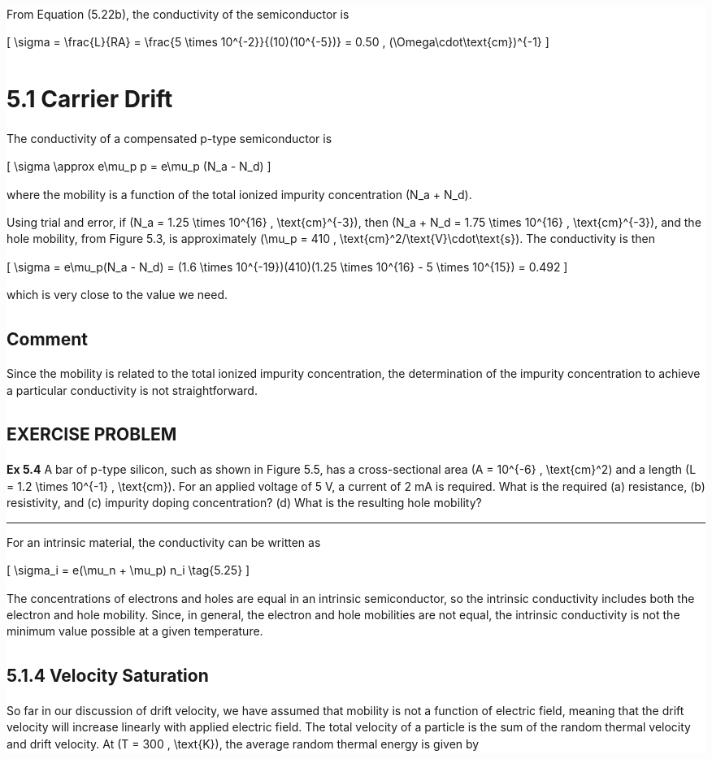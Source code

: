 From Equation (5.22b), the conductivity of the semiconductor is

\[ \sigma = \frac{L}{RA} = \frac{5 \times 10^{-2}}{(10)(10^{-5})} = 0.50 \, (\Omega\cdot\text{cm})^{-1} \]

# 5.1 Carrier Drift

The conductivity of a compensated p-type semiconductor is

\[
\sigma \approx e\mu_p p = e\mu_p (N_a - N_d)
\]

where the mobility is a function of the total ionized impurity concentration \(N_a + N_d\).

Using trial and error, if \(N_a = 1.25 \times 10^{16} \, \text{cm}^{-3}\), then \(N_a + N_d = 1.75 \times 10^{16} \, \text{cm}^{-3}\), and the hole mobility, from Figure 5.3, is approximately \(\mu_p = 410 \, \text{cm}^2/\text{V}\cdot\text{s}\). The conductivity is then

\[
\sigma = e\mu_p(N_a - N_d) = (1.6 \times 10^{-19})(410)(1.25 \times 10^{16} - 5 \times 10^{15}) = 0.492
\]

which is very close to the value we need.

## Comment

Since the mobility is related to the total ionized impurity concentration, the determination of the impurity concentration to achieve a particular conductivity is not straightforward.

## EXERCISE PROBLEM

**Ex 5.4** A bar of p-type silicon, such as shown in Figure 5.5, has a cross-sectional area \(A = 10^{-6} \, \text{cm}^2\) and a length \(L = 1.2 \times 10^{-1} \, \text{cm}\). For an applied voltage of 5 V, a current of 2 mA is required. What is the required (a) resistance, (b) resistivity, and (c) impurity doping concentration? (d) What is the resulting hole mobility?

----

For an intrinsic material, the conductivity can be written as

\[
\sigma_i = e(\mu_n + \mu_p) n_i \tag{5.25}
\]

The concentrations of electrons and holes are equal in an intrinsic semiconductor, so the intrinsic conductivity includes both the electron and hole mobility. Since, in general, the electron and hole mobilities are not equal, the intrinsic conductivity is not the minimum value possible at a given temperature.

## 5.1.4 Velocity Saturation

So far in our discussion of drift velocity, we have assumed that mobility is not a function of electric field, meaning that the drift velocity will increase linearly with applied electric field. The total velocity of a particle is the sum of the random thermal velocity and drift velocity. At \(T = 300 \, \text{K}\), the average random thermal energy is given by
